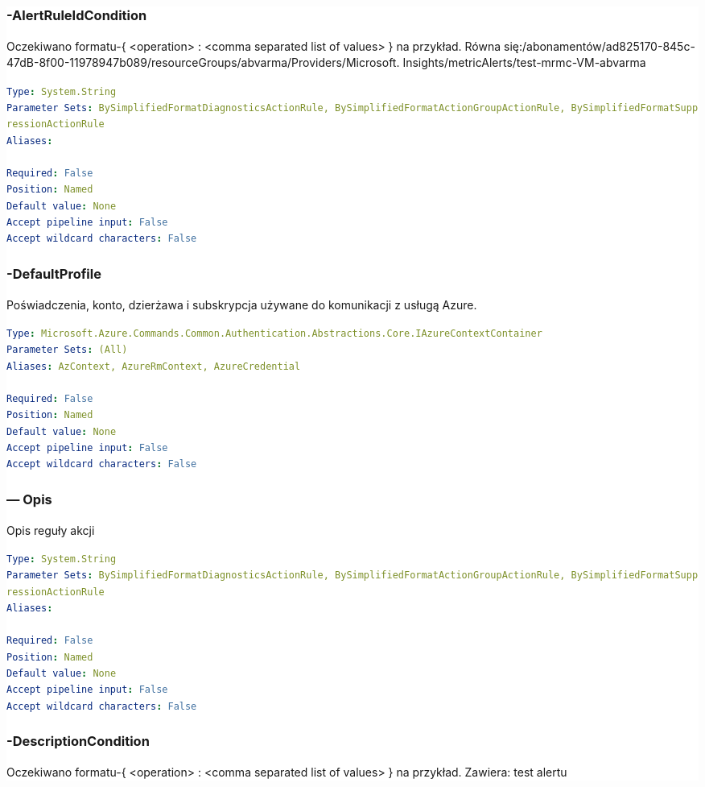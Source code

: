 ### -AlertRuleIdCondition
Oczekiwano formatu-{ \<operation\> : \<comma separated list of values\> } na przykład.
Równa się:/abonamentów/ad825170-845c-47dB-8f00-11978947b089/resourceGroups/abvarma/Providers/Microsoft. Insights/metricAlerts/test-mrmc-VM-abvarma

```yaml
Type: System.String
Parameter Sets: BySimplifiedFormatDiagnosticsActionRule, BySimplifiedFormatActionGroupActionRule, BySimplifiedFormatSuppressionActionRule
Aliases:

Required: False
Position: Named
Default value: None
Accept pipeline input: False
Accept wildcard characters: False
```

### -DefaultProfile
Poświadczenia, konto, dzierżawa i subskrypcja używane do komunikacji z usługą Azure.

```yaml
Type: Microsoft.Azure.Commands.Common.Authentication.Abstractions.Core.IAzureContextContainer
Parameter Sets: (All)
Aliases: AzContext, AzureRmContext, AzureCredential

Required: False
Position: Named
Default value: None
Accept pipeline input: False
Accept wildcard characters: False
```

### — Opis
Opis reguły akcji

```yaml
Type: System.String
Parameter Sets: BySimplifiedFormatDiagnosticsActionRule, BySimplifiedFormatActionGroupActionRule, BySimplifiedFormatSuppressionActionRule
Aliases:

Required: False
Position: Named
Default value: None
Accept pipeline input: False
Accept wildcard characters: False
```

### -DescriptionCondition
Oczekiwano formatu-{ \<operation\> : \<comma separated list of values\> } na przykład.
Zawiera: test alertu
